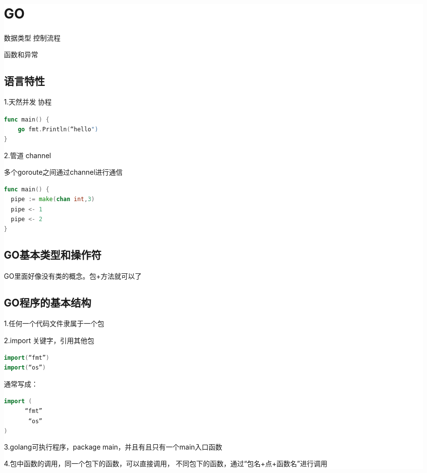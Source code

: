 # GO

数据类型 控制流程 

函数和异常


## 语言特性
1.天然并发 协程

```go
func main() {
    go fmt.Println(“hello")
}
```

2.管道 channel

多个goroute之间通过channel进行通信

```go
func main() {
  pipe := make(chan int,3)
  pipe <- 1
  pipe <- 2
}

```

## GO基本类型和操作符

GO里面好像没有类的概念。包+方法就可以了

## GO程序的基本结构

1.任何一个代码文件隶属于一个包

2.import 关键字，引用其他包

```go
import(“fmt”)
import(“os”)
```
通常写成：
```go
import (
      “fmt”
       “os”
)
```

3.golang可执行程序，package main，并且有且只有一个main入口函数

4.包中函数的调用，同一个包下的函数，可以直接调用，
不同包下的函数，通过“包名+点+函数名”进行调用
